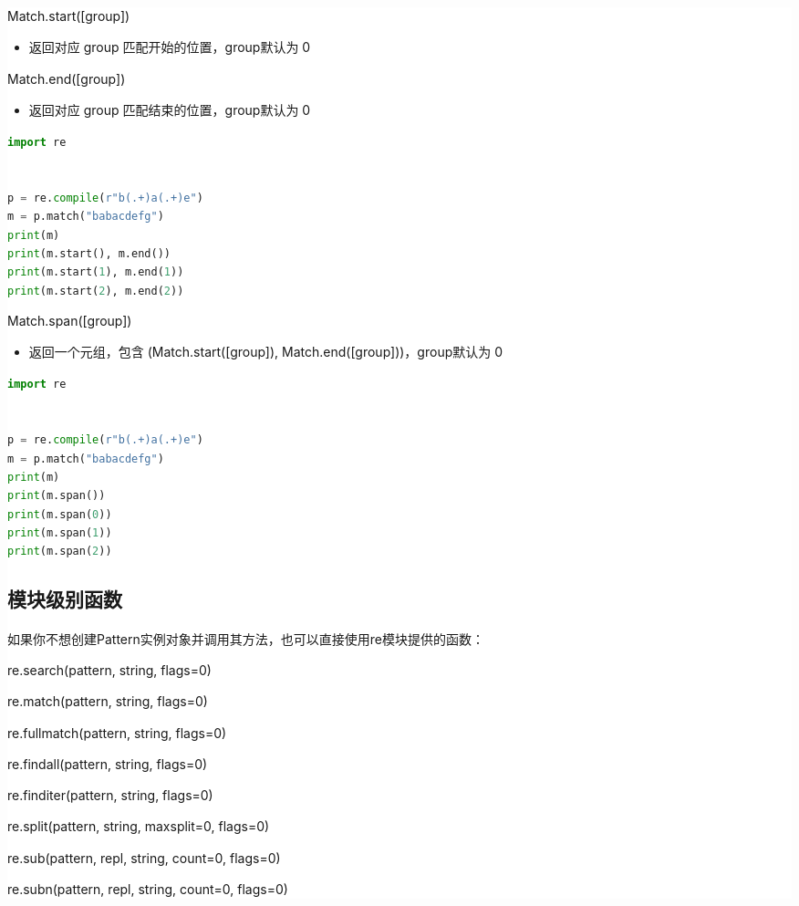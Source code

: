 Match.start([group])

- 返回对应 group 匹配开始的位置，group默认为 0

Match.end([group])

- 返回对应 group 匹配结束的位置，group默认为 0

```python
import re


p = re.compile(r"b(.+)a(.+)e")
m = p.match("babacdefg")
print(m)
print(m.start(), m.end())
print(m.start(1), m.end(1))
print(m.start(2), m.end(2))
```

Match.span([group])

- 返回一个元组，包含 (Match.start([group]), Match.end([group]))，group默认为 0

```python
import re


p = re.compile(r"b(.+)a(.+)e")
m = p.match("babacdefg")
print(m)
print(m.span())
print(m.span(0))
print(m.span(1))
print(m.span(2))
```



## 模块级别函数

如果你不想创建Pattern实例对象并调用其方法，也可以直接使用re模块提供的函数：

re.search(pattern, string, flags=0)

re.match(pattern, string, flags=0)

re.fullmatch(pattern, string, flags=0)

re.findall(pattern, string, flags=0)

re.finditer(pattern, string, flags=0)

re.split(pattern, string, maxsplit=0, flags=0)

re.sub(pattern, repl, string, count=0, flags=0)

re.subn(pattern, repl, string, count=0, flags=0)

